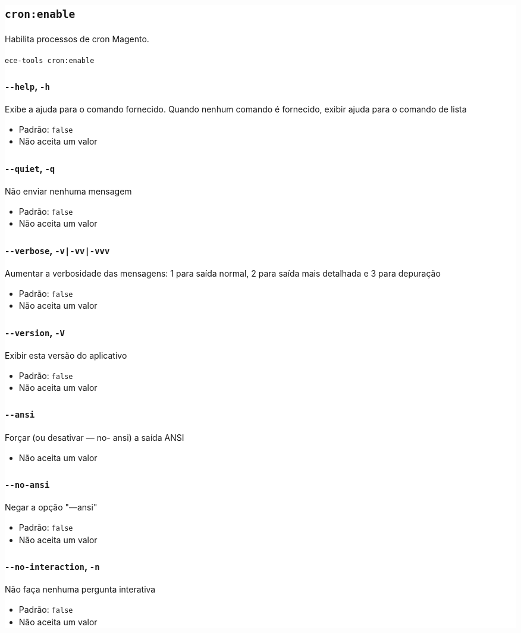 ## `cron:enable`

Habilita processos de cron Magento.

```bash
ece-tools cron:enable
```

### `--help`, `-h`

Exibe a ajuda para o comando fornecido. Quando nenhum comando é fornecido, exibir ajuda para o comando de lista

- Padrão: `false`
- Não aceita um valor

### `--quiet`, `-q`

Não enviar nenhuma mensagem

- Padrão: `false`
- Não aceita um valor

### `--verbose`, `-v|-vv|-vvv`

Aumentar a verbosidade das mensagens: 1 para saída normal, 2 para saída mais detalhada e 3 para depuração

- Padrão: `false`
- Não aceita um valor

### `--version`, `-V`

Exibir esta versão do aplicativo

- Padrão: `false`
- Não aceita um valor

### `--ansi`

Forçar (ou desativar — no- ansi) a saída ANSI

- Não aceita um valor

### `--no-ansi`

Negar a opção &quot;—ansi&quot;

- Padrão: `false`
- Não aceita um valor

### `--no-interaction`, `-n`

Não faça nenhuma pergunta interativa

- Padrão: `false`
- Não aceita um valor

